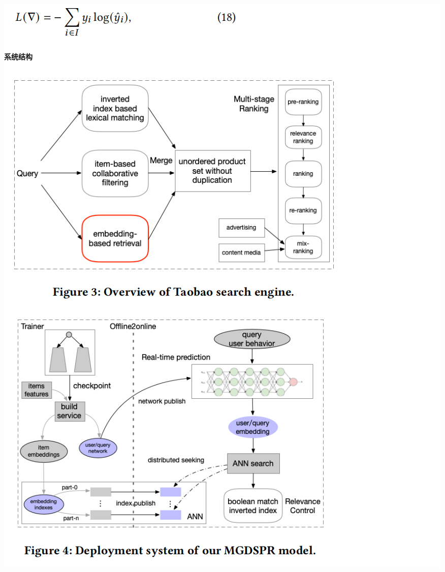 ![image-20210923193343960](../images/image-20210923193343960.png)

#### 系统结构

![image-20210923193747378](../images/image-20210923193747378.png)

![image-20210923194232531](../images/image-20210923194232531.png)
